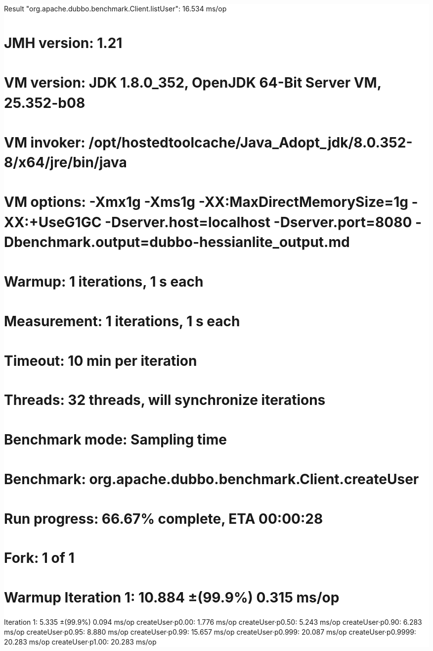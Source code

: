 
Result "org.apache.dubbo.benchmark.Client.listUser":
  16.534 ms/op


# JMH version: 1.21
# VM version: JDK 1.8.0_352, OpenJDK 64-Bit Server VM, 25.352-b08
# VM invoker: /opt/hostedtoolcache/Java_Adopt_jdk/8.0.352-8/x64/jre/bin/java
# VM options: -Xmx1g -Xms1g -XX:MaxDirectMemorySize=1g -XX:+UseG1GC -Dserver.host=localhost -Dserver.port=8080 -Dbenchmark.output=dubbo-hessianlite_output.md
# Warmup: 1 iterations, 1 s each
# Measurement: 1 iterations, 1 s each
# Timeout: 10 min per iteration
# Threads: 32 threads, will synchronize iterations
# Benchmark mode: Sampling time
# Benchmark: org.apache.dubbo.benchmark.Client.createUser

# Run progress: 66.67% complete, ETA 00:00:28
# Fork: 1 of 1
# Warmup Iteration   1: 10.884 ±(99.9%) 0.315 ms/op
Iteration   1: 5.335 ±(99.9%) 0.094 ms/op
                 createUser·p0.00:   1.776 ms/op
                 createUser·p0.50:   5.243 ms/op
                 createUser·p0.90:   6.283 ms/op
                 createUser·p0.95:   8.880 ms/op
                 createUser·p0.99:   15.657 ms/op
                 createUser·p0.999:  20.087 ms/op
                 createUser·p0.9999: 20.283 ms/op
                 createUser·p1.00:   20.283 ms/op
